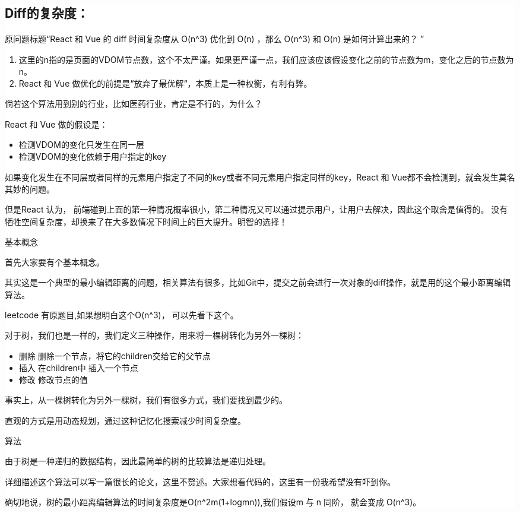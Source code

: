 ## Diff的复杂度：

原问题标题“React 和 Vue 的 diff 时间复杂度从 O(n^3) 优化到 O(n) ，那么 O(n^3) 和 O(n) 是如何计算出来的？ ”
1. 这里的n指的是页面的VDOM节点数，这个不太严谨。如果更严谨一点，我们应该应该假设变化之前的节点数为m，变化之后的节点数为n。
2. React 和 Vue 做优化的前提是“放弃了最优解“，本质上是一种权衡，有利有弊。

倘若这个算法用到别的行业，比如医药行业，肯定是不行的，为什么？

React 和 Vue 做的假设是：

* 检测VDOM的变化只发生在同一层
* 检测VDOM的变化依赖于用户指定的key

如果变化发生在不同层或者同样的元素用户指定了不同的key或者不同元素用户指定同样的key，React 和 Vue都不会检测到，就会发生莫名其妙的问题。

但是React 认为， 前端碰到上面的第一种情况概率很小，第二种情况又可以通过提示用户，让用户去解决，因此这个取舍是值得的。 没有牺牲空间复杂度，却换来了在大多数情况下时间上的巨大提升。明智的选择！

基本概念

首先大家要有个基本概念。

其实这是一个典型的最小编辑距离的问题，相关算法有很多，比如Git中，提交之前会进行一次对象的diff操作，就是用的这个最小距离编辑算法。

leetcode 有原题目,如果想明白这个O(n^3)， 可以先看下这个。

对于树，我们也是一样的，我们定义三种操作，用来将一棵树转化为另外一棵树：

* 删除 删除一个节点，将它的children交给它的父节点
* 插入 在children中 插入一个节点
* 修改 修改节点的值

事实上，从一棵树转化为另外一棵树，我们有很多方式，我们要找到最少的。

直观的方式是用动态规划，通过这种记忆化搜索减少时间复杂度。

算法

由于树是一种递归的数据结构，因此最简单的树的比较算法是递归处理。

详细描述这个算法可以写一篇很长的论文，这里不赘述。大家想看代码的，这里有一份我希望没有吓到你。

确切地说，树的最小距离编辑算法的时间复杂度是O(n^2m(1+logmn)),我们假设m 与 n 同阶， 就会变成 O(n^3)。
